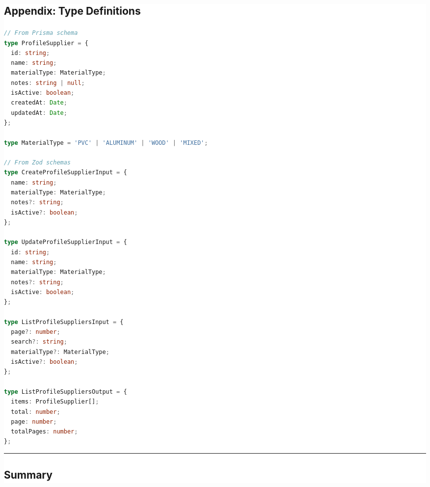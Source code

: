 ## Appendix: Type Definitions

```typescript
// From Prisma schema
type ProfileSupplier = {
  id: string;
  name: string;
  materialType: MaterialType;
  notes: string | null;
  isActive: boolean;
  createdAt: Date;
  updatedAt: Date;
};

type MaterialType = 'PVC' | 'ALUMINUM' | 'WOOD' | 'MIXED';

// From Zod schemas
type CreateProfileSupplierInput = {
  name: string;
  materialType: MaterialType;
  notes?: string;
  isActive?: boolean;
};

type UpdateProfileSupplierInput = {
  id: string;
  name: string;
  materialType: MaterialType;
  notes?: string;
  isActive: boolean;
};

type ListProfileSuppliersInput = {
  page?: number;
  search?: string;
  materialType?: MaterialType;
  isActive?: boolean;
};

type ListProfileSuppliersOutput = {
  items: ProfileSupplier[];
  total: number;
  page: number;
  totalPages: number;
};
```

---

## Summary
